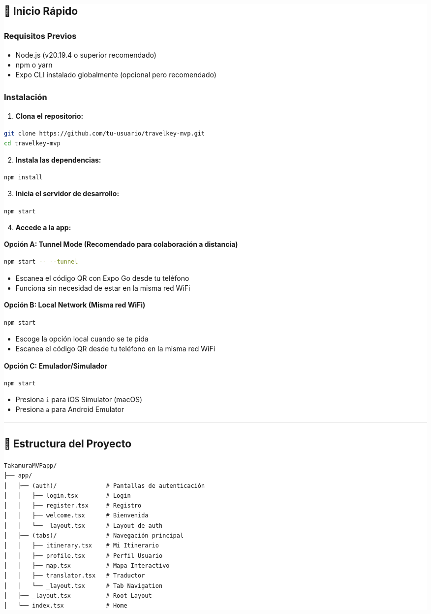## 🚀 Inicio Rápido

### Requisitos Previos
- Node.js (v20.19.4 o superior recomendado)
- npm o yarn
- Expo CLI instalado globalmente (opcional pero recomendado)

### Instalación

1. **Clona el repositorio:**
```bash
git clone https://github.com/tu-usuario/travelkey-mvp.git
cd travelkey-mvp
```

2. **Instala las dependencias:**
```bash
npm install
```

3. **Inicia el servidor de desarrollo:**
```bash
npm start
```

4. **Accede a la app:**

**Opción A: Tunnel Mode (Recomendado para colaboración a distancia)**
```bash
npm start -- --tunnel
```
- Escanea el código QR con Expo Go desde tu teléfono
- Funciona sin necesidad de estar en la misma red WiFi

**Opción B: Local Network (Misma red WiFi)**
```bash
npm start
```
- Escoge la opción local cuando se te pida
- Escanea el código QR desde tu teléfono en la misma red WiFi

**Opción C: Emulador/Simulador**
```bash
npm start
```
- Presiona `i` para iOS Simulator (macOS)
- Presiona `a` para Android Emulator

---

## 📁 Estructura del Proyecto

```
TakamuraMVPapp/
├── app/
│   ├── (auth)/              # Pantallas de autenticación
│   │   ├── login.tsx        # Login
│   │   ├── register.tsx     # Registro
│   │   ├── welcome.tsx      # Bienvenida
│   │   └── _layout.tsx      # Layout de auth
│   ├── (tabs)/              # Navegación principal
│   │   ├── itinerary.tsx    # Mi Itinerario
│   │   ├── profile.tsx      # Perfil Usuario
│   │   ├── map.tsx          # Mapa Interactivo
│   │   ├── translator.tsx   # Traductor
│   │   └── _layout.tsx      # Tab Navigation
│   ├── _layout.tsx          # Root Layout
│   └── index.tsx            # Home
```